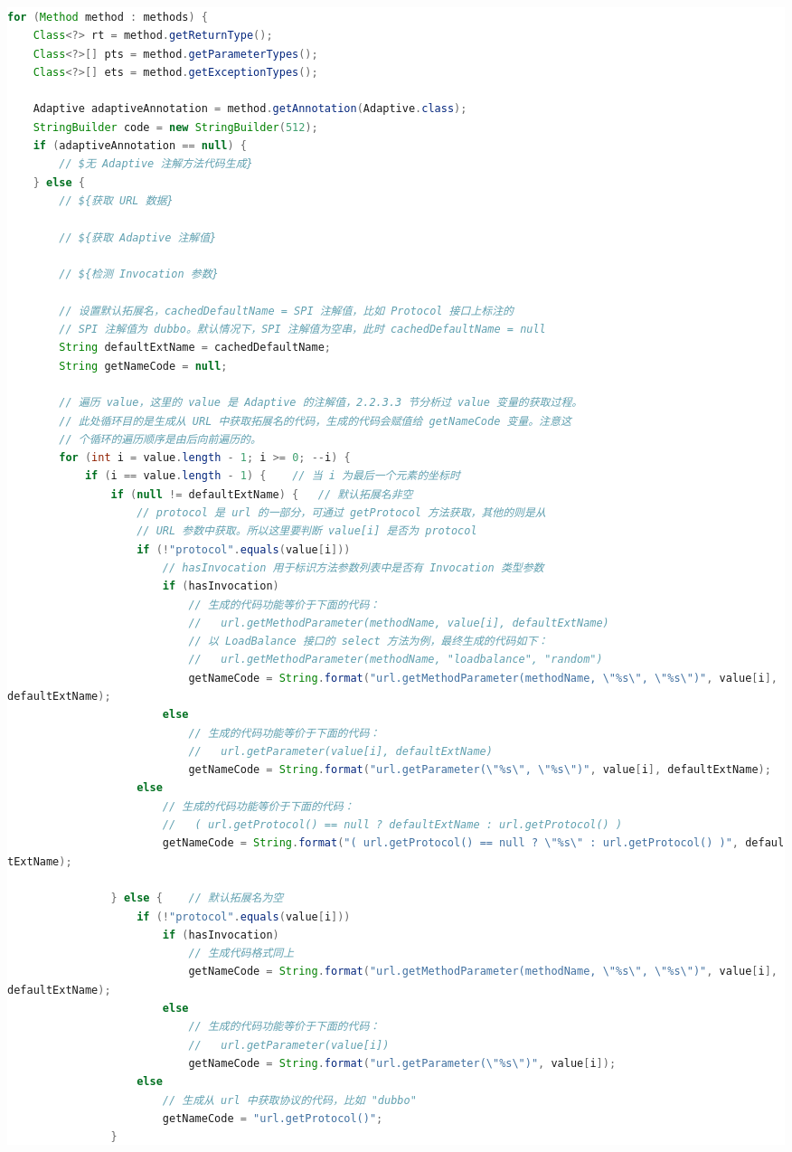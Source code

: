 ```java
for (Method method : methods) {
    Class<?> rt = method.getReturnType();
    Class<?>[] pts = method.getParameterTypes();
    Class<?>[] ets = method.getExceptionTypes();

    Adaptive adaptiveAnnotation = method.getAnnotation(Adaptive.class);
    StringBuilder code = new StringBuilder(512);
    if (adaptiveAnnotation == null) {
        // $无 Adaptive 注解方法代码生成}
    } else {
        // ${获取 URL 数据}

        // ${获取 Adaptive 注解值}

        // ${检测 Invocation 参数}

        // 设置默认拓展名，cachedDefaultName = SPI 注解值，比如 Protocol 接口上标注的 
        // SPI 注解值为 dubbo。默认情况下，SPI 注解值为空串，此时 cachedDefaultName = null
        String defaultExtName = cachedDefaultName;
        String getNameCode = null;

        // 遍历 value，这里的 value 是 Adaptive 的注解值，2.2.3.3 节分析过 value 变量的获取过程。
        // 此处循环目的是生成从 URL 中获取拓展名的代码，生成的代码会赋值给 getNameCode 变量。注意这
        // 个循环的遍历顺序是由后向前遍历的。
        for (int i = value.length - 1; i >= 0; --i) {
            if (i == value.length - 1) {    // 当 i 为最后一个元素的坐标时
                if (null != defaultExtName) {   // 默认拓展名非空
                    // protocol 是 url 的一部分，可通过 getProtocol 方法获取，其他的则是从
                    // URL 参数中获取。所以这里要判断 value[i] 是否为 protocol
                    if (!"protocol".equals(value[i]))
                        // hasInvocation 用于标识方法参数列表中是否有 Invocation 类型参数
                        if (hasInvocation)
                            // 生成的代码功能等价于下面的代码：
                            //   url.getMethodParameter(methodName, value[i], defaultExtName)
                            // 以 LoadBalance 接口的 select 方法为例，最终生成的代码如下：
                            //   url.getMethodParameter(methodName, "loadbalance", "random")
                            getNameCode = String.format("url.getMethodParameter(methodName, \"%s\", \"%s\")", value[i], defaultExtName);
                        else
                            // 生成的代码功能等价于下面的代码：
                            //   url.getParameter(value[i], defaultExtName)
                            getNameCode = String.format("url.getParameter(\"%s\", \"%s\")", value[i], defaultExtName);
                    else
                        // 生成的代码功能等价于下面的代码：
                        //   ( url.getProtocol() == null ? defaultExtName : url.getProtocol() )
                        getNameCode = String.format("( url.getProtocol() == null ? \"%s\" : url.getProtocol() )", defaultExtName);

                } else {    // 默认拓展名为空
                    if (!"protocol".equals(value[i]))
                        if (hasInvocation)
                            // 生成代码格式同上
                            getNameCode = String.format("url.getMethodParameter(methodName, \"%s\", \"%s\")", value[i], defaultExtName);
                        else
                            // 生成的代码功能等价于下面的代码：
                            //   url.getParameter(value[i])
                            getNameCode = String.format("url.getParameter(\"%s\")", value[i]);
                    else
                        // 生成从 url 中获取协议的代码，比如 "dubbo"
                        getNameCode = "url.getProtocol()";
                }
```